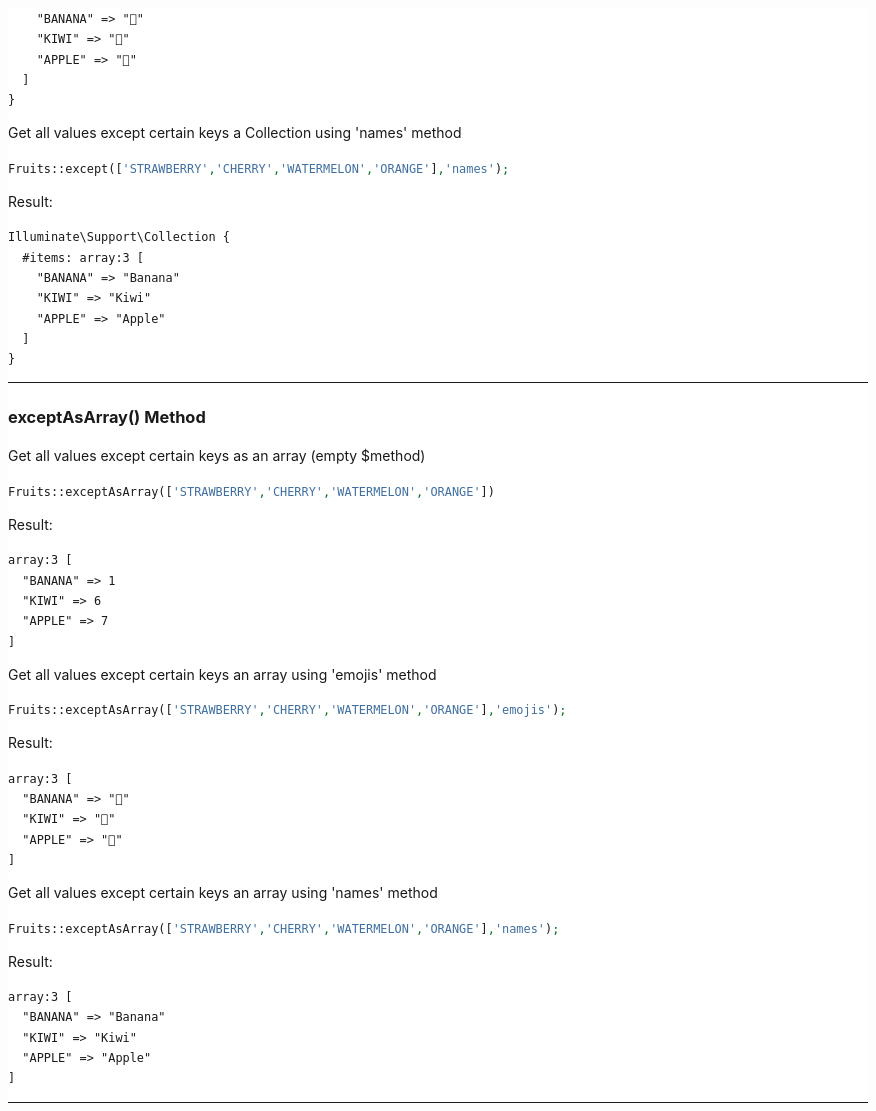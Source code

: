 ```
    "BANANA" => "🍌"
    "KIWI" => "🥝"
    "APPLE" => "🍎"
  ]
}
```
Get all values except certain keys a Collection using 'names' method
```php
Fruits::except(['STRAWBERRY','CHERRY','WATERMELON','ORANGE'],'names');
```
Result:
```
Illuminate\Support\Collection {
  #items: array:3 [
    "BANANA" => "Banana"
    "KIWI" => "Kiwi"
    "APPLE" => "Apple"
  ]
}
```
<hr/>

### exceptAsArray() Method
Get all values except certain keys as an array (empty $method)
```php
Fruits::exceptAsArray(['STRAWBERRY','CHERRY','WATERMELON','ORANGE'])
```
Result:
```
array:3 [
  "BANANA" => 1
  "KIWI" => 6
  "APPLE" => 7
]
```
Get all values except certain keys an array using 'emojis' method
```php
Fruits::exceptAsArray(['STRAWBERRY','CHERRY','WATERMELON','ORANGE'],'emojis');
```
Result:
```
array:3 [
  "BANANA" => "🍌"
  "KIWI" => "🥝"
  "APPLE" => "🍎"
]
```
Get all values except certain keys an array using 'names' method
```php
Fruits::exceptAsArray(['STRAWBERRY','CHERRY','WATERMELON','ORANGE'],'names');
```
Result:
```
array:3 [
  "BANANA" => "Banana"
  "KIWI" => "Kiwi"
  "APPLE" => "Apple"
]
```
<hr/>

